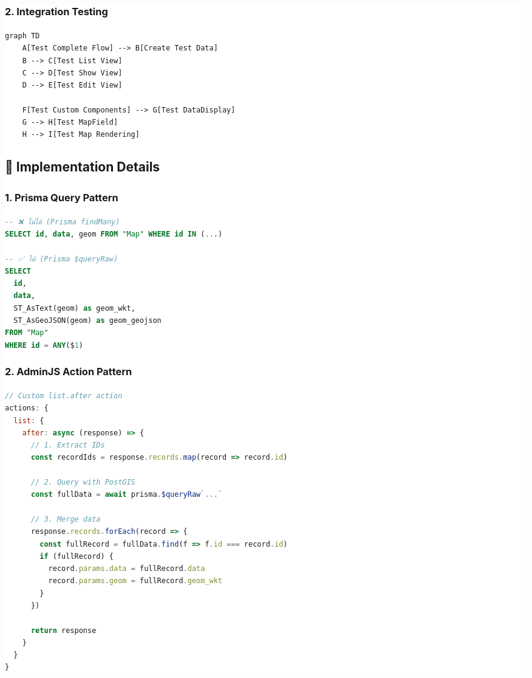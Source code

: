 ### 2. Integration Testing
```mermaid
graph TD
    A[Test Complete Flow] --> B[Create Test Data]
    B --> C[Test List View]
    C --> D[Test Show View]
    D --> E[Test Edit View]
    
    F[Test Custom Components] --> G[Test DataDisplay]
    G --> H[Test MapField]
    H --> I[Test Map Rendering]
```

## 🔧 Implementation Details

### 1. Prisma Query Pattern
```sql
-- ❌ ไม่ได้ (Prisma findMany)
SELECT id, data, geom FROM "Map" WHERE id IN (...)

-- ✅ ได้ (Prisma $queryRaw)
SELECT 
  id,
  data,
  ST_AsText(geom) as geom_wkt,
  ST_AsGeoJSON(geom) as geom_geojson
FROM "Map" 
WHERE id = ANY($1)
```

### 2. AdminJS Action Pattern
```javascript
// Custom list.after action
actions: {
  list: {
    after: async (response) => {
      // 1. Extract IDs
      const recordIds = response.records.map(record => record.id)
      
      // 2. Query with PostGIS
      const fullData = await prisma.$queryRaw`...`
      
      // 3. Merge data
      response.records.forEach(record => {
        const fullRecord = fullData.find(f => f.id === record.id)
        if (fullRecord) {
          record.params.data = fullRecord.data
          record.params.geom = fullRecord.geom_wkt
        }
      })
      
      return response
    }
  }
}
```
